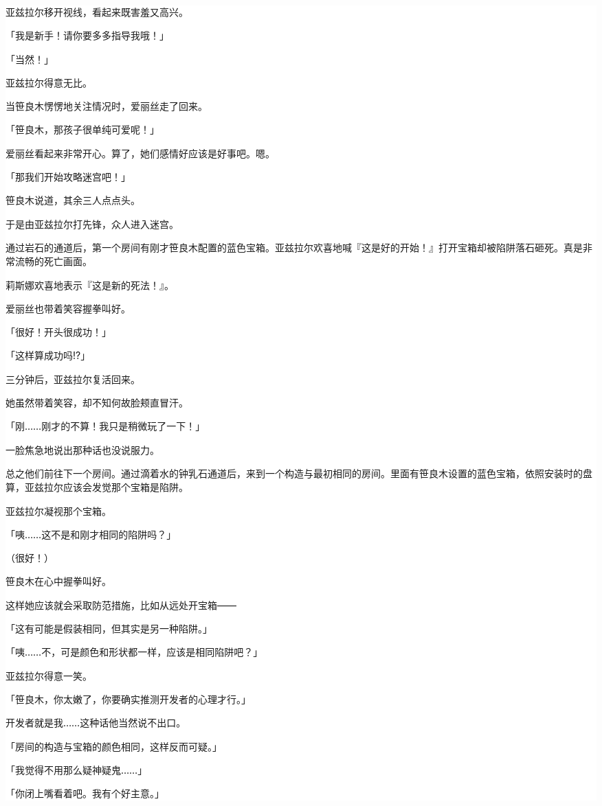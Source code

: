 亚兹拉尔移开视线，看起来既害羞又高兴。

「我是新手！请你要多多指导我哦！」

「当然！」

亚兹拉尔得意无比。

当笹良木愣愣地关注情况时，爱丽丝走了回来。

「笹良木，那孩子很单纯可爱呢！」

爱丽丝看起来非常开心。算了，她们感情好应该是好事吧。嗯。

「那我们开始攻略迷宫吧！」

笹良木说道，其余三人点点头。

于是由亚兹拉尔打先锋，众人进入迷宫。

通过岩石的通道后，第一个房间有刚才笹良木配置的蓝色宝箱。亚兹拉尔欢喜地喊『这是好的开始！』打开宝箱却被陷阱落石砸死。真是非常流畅的死亡画面。

莉斯娜欢喜地表示『这是新的死法！』。

爱丽丝也带着笑容握拳叫好。

「很好！开头很成功！」

「这样算成功吗!?」

三分钟后，亚兹拉尔复活回来。

她虽然带着笑容，却不知何故脸颊直冒汗。

「刚……刚才的不算！我只是稍微玩了一下！」

一脸焦急地说出那种话也没说服力。

总之他们前往下一个房间。通过滴着水的钟乳石通道后，来到一个构造与最初相同的房间。里面有笹良木设置的蓝色宝箱，依照安装时的盘算，亚兹拉尔应该会发觉那个宝箱是陷阱。

亚兹拉尔凝视那个宝箱。

「咦……这不是和刚才相同的陷阱吗？」

（很好！）

笹良木在心中握拳叫好。

这样她应该就会采取防范措施，比如从远处开宝箱——

「这有可能是假装相同，但其实是另一种陷阱。」

「咦……不，可是颜色和形状都一样，应该是相同陷阱吧？」

亚兹拉尔得意一笑。

「笹良木，你太嫩了，你要确实推测开发者的心理才行。」

开发者就是我……这种话他当然说不出口。

「房间的构造与宝箱的颜色相同，这样反而可疑。」

「我觉得不用那么疑神疑鬼……」

「你闭上嘴看着吧。我有个好主意。」
